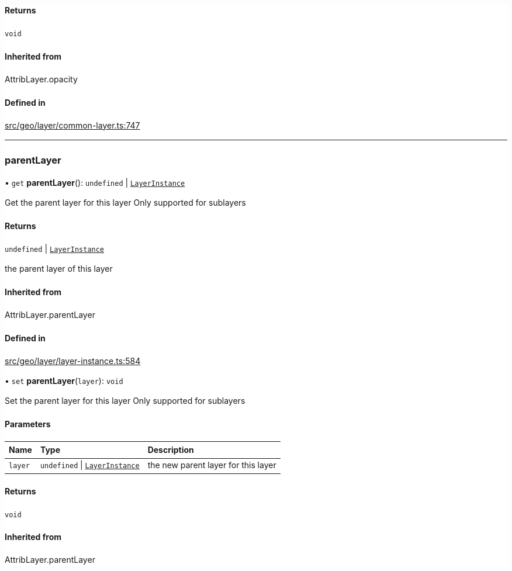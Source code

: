 #### Returns

`void`

#### Inherited from

AttribLayer.opacity

#### Defined in

[src/geo/layer/common-layer.ts:747](https://github.com/sharvenp/ramp4-docs/blob/c6cdb39/src/geo/layer/common-layer.ts#L747)

___

### parentLayer

• `get` **parentLayer**(): `undefined` \| [`LayerInstance`](geo_layer_layer_instance.LayerInstance.md)

Get the parent layer for this layer
Only supported for sublayers

#### Returns

`undefined` \| [`LayerInstance`](geo_layer_layer_instance.LayerInstance.md)

the parent layer of this layer

#### Inherited from

AttribLayer.parentLayer

#### Defined in

[src/geo/layer/layer-instance.ts:584](https://github.com/sharvenp/ramp4-docs/blob/c6cdb39/src/geo/layer/layer-instance.ts#L584)

• `set` **parentLayer**(`layer`): `void`

Set the parent layer for this layer
Only supported for sublayers

#### Parameters

| Name | Type | Description |
| :------ | :------ | :------ |
| `layer` | `undefined` \| [`LayerInstance`](geo_layer_layer_instance.LayerInstance.md) | the new parent layer for this layer |

#### Returns

`void`

#### Inherited from

AttribLayer.parentLayer
